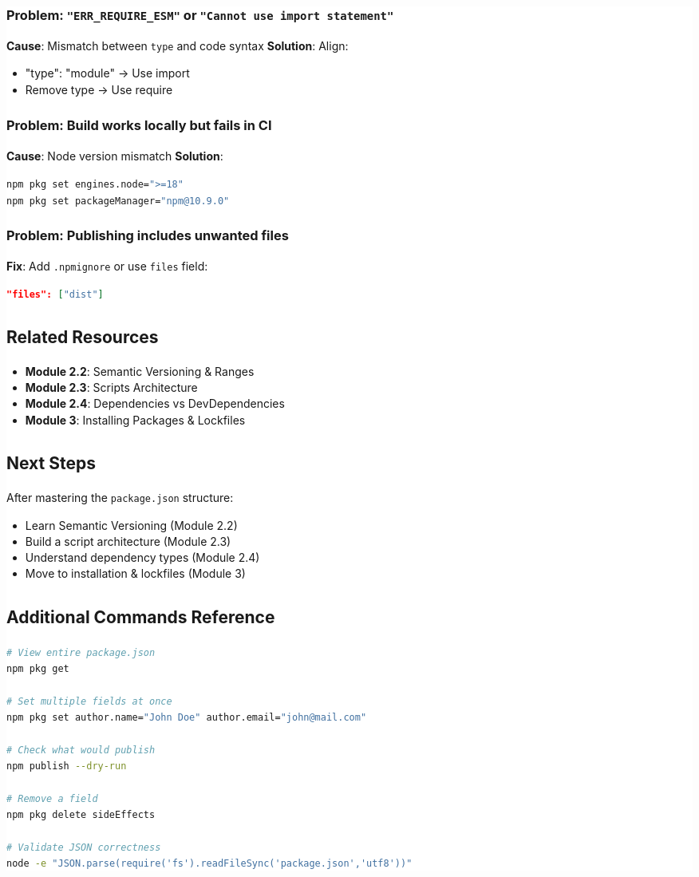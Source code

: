 ### Problem: `"ERR_REQUIRE_ESM"` or `"Cannot use import statement"`
**Cause**: Mismatch between `type` and code syntax
**Solution**: Align:
- "type": "module" → Use import
- Remove type → Use require

### Problem: Build works locally but fails in CI
**Cause**: Node version mismatch
**Solution**:
```bash
npm pkg set engines.node=">=18"
npm pkg set packageManager="npm@10.9.0"
```

### Problem: Publishing includes unwanted files
**Fix**: Add `.npmignore` or use `files` field:
```json
"files": ["dist"]
```

## Related Resources

- **Module 2.2**: Semantic Versioning & Ranges
- **Module 2.3**: Scripts Architecture
- **Module 2.4**: Dependencies vs DevDependencies
- **Module 3**: Installing Packages & Lockfiles

## Next Steps

After mastering the `package.json` structure:
- Learn Semantic Versioning (Module 2.2)
- Build a script architecture (Module 2.3)
- Understand dependency types (Module 2.4)
- Move to installation & lockfiles (Module 3)

## Additional Commands Reference

```bash
# View entire package.json
npm pkg get

# Set multiple fields at once
npm pkg set author.name="John Doe" author.email="john@mail.com"

# Check what would publish
npm publish --dry-run

# Remove a field
npm pkg delete sideEffects

# Validate JSON correctness
node -e "JSON.parse(require('fs').readFileSync('package.json','utf8'))"
```
